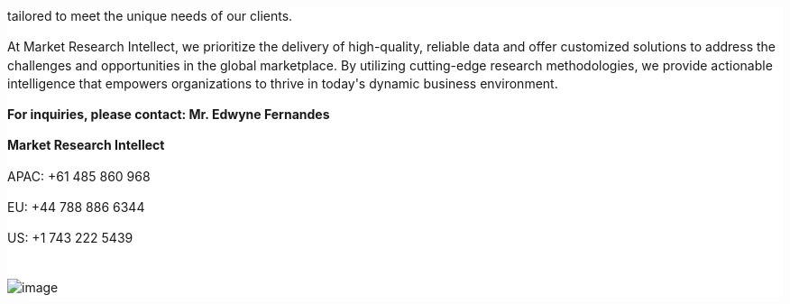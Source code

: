 tailored to meet the unique needs of our clients.</p><p>At Market Research Intellect, we prioritize the delivery of high-quality, reliable data and offer customized solutions to address the challenges and opportunities in the global marketplace. By utilizing cutting-edge research methodologies, we provide actionable intelligence that empowers organizations to thrive in today's dynamic business environment.</p><p><strong>For inquiries, please contact: Mr. Edwyne Fernandes</strong></p><p><strong>Market Research Intellect</strong></p><p>APAC: +61 485 860 968</p><p>EU: +44 788 886 6344</p><p>US: +1 743 222 5439</p></div><div class="article-main__content" data-test-id="publishing-text-block">&nbsp;</div>
![image](https://github.com/user-attachments/assets/d45f3a0d-a204-4212-b79f-a0073efb9871)
